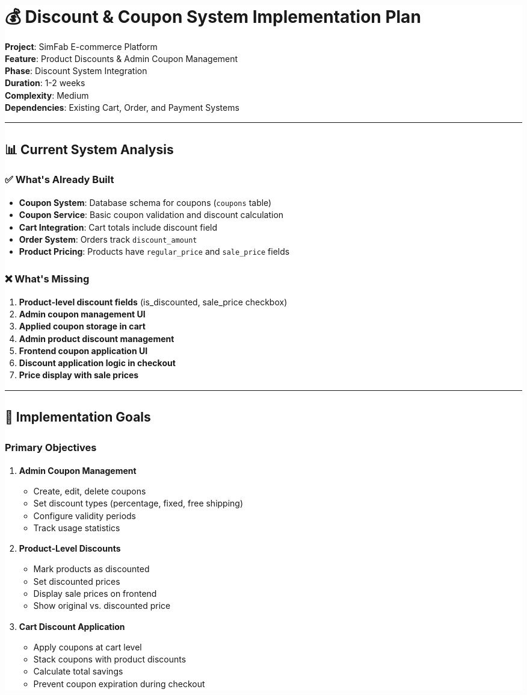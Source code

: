# 💰 Discount & Coupon System Implementation Plan

**Project**: SimFab E-commerce Platform  
**Feature**: Product Discounts & Admin Coupon Management  
**Phase**: Discount System Integration  
**Duration**: 1-2 weeks  
**Complexity**: Medium  
**Dependencies**: Existing Cart, Order, and Payment Systems

---

## 📊 Current System Analysis

### ✅ **What's Already Built**
- **Coupon System**: Database schema for coupons (`coupons` table)
- **Coupon Service**: Basic coupon validation and discount calculation
- **Cart Integration**: Cart totals include discount field
- **Order System**: Orders track `discount_amount`
- **Product Pricing**: Products have `regular_price` and `sale_price` fields

### ❌ **What's Missing**
1. **Product-level discount fields** (is_discounted, sale_price checkbox)
2. **Admin coupon management UI**
3. **Applied coupon storage in cart**
4. **Admin product discount management**
5. **Frontend coupon application UI**
6. **Discount application logic in checkout**
7. **Price display with sale prices**

---

## 🎯 Implementation Goals

### **Primary Objectives**
1. **Admin Coupon Management**
   - Create, edit, delete coupons
   - Set discount types (percentage, fixed, free shipping)
   - Configure validity periods
   - Track usage statistics

2. **Product-Level Discounts**
   - Mark products as discounted
   - Set discounted prices
   - Display sale prices on frontend
   - Show original vs. discounted price

3. **Cart Discount Application**
   - Apply coupons at cart level
   - Stack coupons with product discounts
   - Calculate total savings
   - Prevent coupon expiration during checkout
